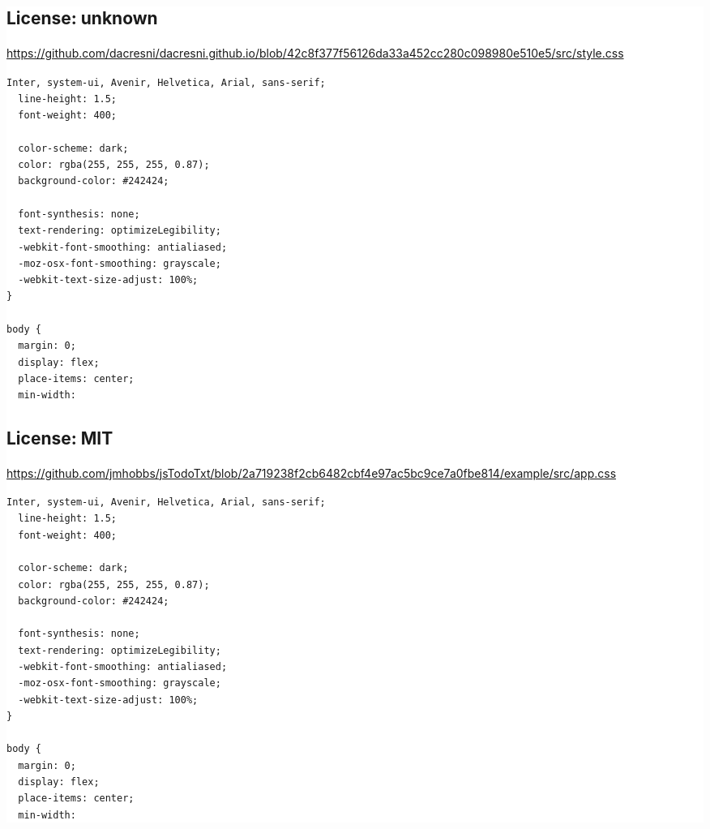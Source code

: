 
## License: unknown
https://github.com/dacresni/dacresni.github.io/blob/42c8f377f56126da33a452cc280c098980e510e5/src/style.css

```
Inter, system-ui, Avenir, Helvetica, Arial, sans-serif;
  line-height: 1.5;
  font-weight: 400;
  
  color-scheme: dark;
  color: rgba(255, 255, 255, 0.87);
  background-color: #242424;
  
  font-synthesis: none;
  text-rendering: optimizeLegibility;
  -webkit-font-smoothing: antialiased;
  -moz-osx-font-smoothing: grayscale;
  -webkit-text-size-adjust: 100%;
}

body {
  margin: 0;
  display: flex;
  place-items: center;
  min-width:
```


## License: MIT
https://github.com/jmhobbs/jsTodoTxt/blob/2a719238f2cb6482cbf4e97ac5bc9ce7a0fbe814/example/src/app.css

```
Inter, system-ui, Avenir, Helvetica, Arial, sans-serif;
  line-height: 1.5;
  font-weight: 400;
  
  color-scheme: dark;
  color: rgba(255, 255, 255, 0.87);
  background-color: #242424;
  
  font-synthesis: none;
  text-rendering: optimizeLegibility;
  -webkit-font-smoothing: antialiased;
  -moz-osx-font-smoothing: grayscale;
  -webkit-text-size-adjust: 100%;
}

body {
  margin: 0;
  display: flex;
  place-items: center;
  min-width:
```
